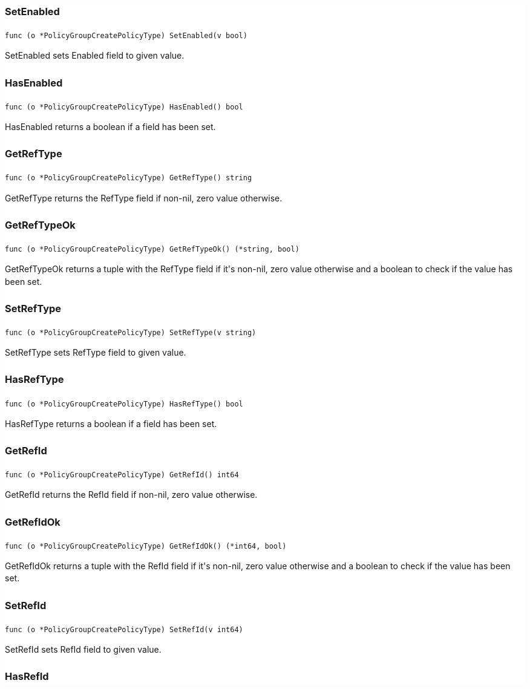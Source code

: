 ### SetEnabled

`func (o *PolicyGroupCreatePolicyType) SetEnabled(v bool)`

SetEnabled sets Enabled field to given value.

### HasEnabled

`func (o *PolicyGroupCreatePolicyType) HasEnabled() bool`

HasEnabled returns a boolean if a field has been set.

### GetRefType

`func (o *PolicyGroupCreatePolicyType) GetRefType() string`

GetRefType returns the RefType field if non-nil, zero value otherwise.

### GetRefTypeOk

`func (o *PolicyGroupCreatePolicyType) GetRefTypeOk() (*string, bool)`

GetRefTypeOk returns a tuple with the RefType field if it's non-nil, zero value otherwise
and a boolean to check if the value has been set.

### SetRefType

`func (o *PolicyGroupCreatePolicyType) SetRefType(v string)`

SetRefType sets RefType field to given value.

### HasRefType

`func (o *PolicyGroupCreatePolicyType) HasRefType() bool`

HasRefType returns a boolean if a field has been set.

### GetRefId

`func (o *PolicyGroupCreatePolicyType) GetRefId() int64`

GetRefId returns the RefId field if non-nil, zero value otherwise.

### GetRefIdOk

`func (o *PolicyGroupCreatePolicyType) GetRefIdOk() (*int64, bool)`

GetRefIdOk returns a tuple with the RefId field if it's non-nil, zero value otherwise
and a boolean to check if the value has been set.

### SetRefId

`func (o *PolicyGroupCreatePolicyType) SetRefId(v int64)`

SetRefId sets RefId field to given value.

### HasRefId
